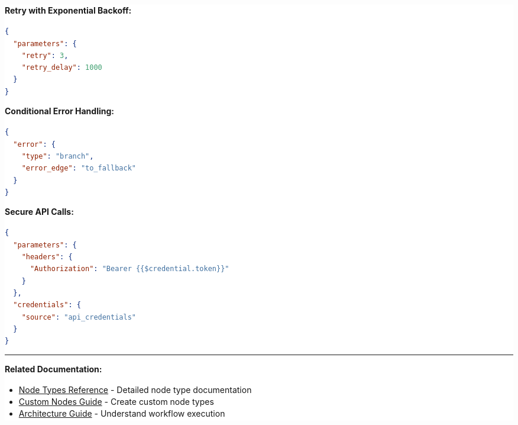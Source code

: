 **Retry with Exponential Backoff:**
```json
{
  "parameters": {
    "retry": 3,
    "retry_delay": 1000
  }
}
```

**Conditional Error Handling:**
```json
{
  "error": {
    "type": "branch",
    "error_edge": "to_fallback"
  }
}
```

**Secure API Calls:**
```json
{
  "parameters": {
    "headers": {
      "Authorization": "Bearer {{$credential.token}}"
    }
  },
  "credentials": {
    "source": "api_credentials"
  }
}
```

---

**Related Documentation:**
- [Node Types Reference](NODE_TYPES.md) - Detailed node type documentation
- [Custom Nodes Guide](CUSTOM_NODES.md) - Create custom node types
- [Architecture Guide](ARCHITECTURE.md) - Understand workflow execution
